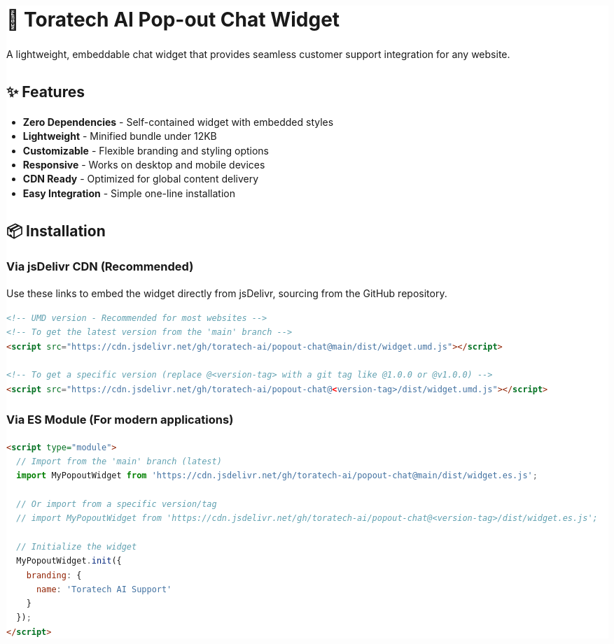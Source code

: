 # 🚀 Toratech AI Pop-out Chat Widget

A lightweight, embeddable chat widget that provides seamless customer support integration for any website.

## ✨ Features

- **Zero Dependencies** - Self-contained widget with embedded styles
- **Lightweight** - Minified bundle under 12KB
- **Customizable** - Flexible branding and styling options
- **Responsive** - Works on desktop and mobile devices
- **CDN Ready** - Optimized for global content delivery
- **Easy Integration** - Simple one-line installation

## 📦 Installation

### Via jsDelivr CDN (Recommended)

Use these links to embed the widget directly from jsDelivr, sourcing from the GitHub repository.

```html
<!-- UMD version - Recommended for most websites -->
<!-- To get the latest version from the 'main' branch -->
<script src="https://cdn.jsdelivr.net/gh/toratech-ai/popout-chat@main/dist/widget.umd.js"></script>

<!-- To get a specific version (replace @<version-tag> with a git tag like @1.0.0 or @v1.0.0) -->
<script src="https://cdn.jsdelivr.net/gh/toratech-ai/popout-chat@<version-tag>/dist/widget.umd.js"></script>
```

### Via ES Module (For modern applications)

```html
<script type="module">
  // Import from the 'main' branch (latest)
  import MyPopoutWidget from 'https://cdn.jsdelivr.net/gh/toratech-ai/popout-chat@main/dist/widget.es.js';
  
  // Or import from a specific version/tag
  // import MyPopoutWidget from 'https://cdn.jsdelivr.net/gh/toratech-ai/popout-chat@<version-tag>/dist/widget.es.js';

  // Initialize the widget
  MyPopoutWidget.init({
    branding: {
      name: 'Toratech AI Support'
    }
  });
</script>
```
